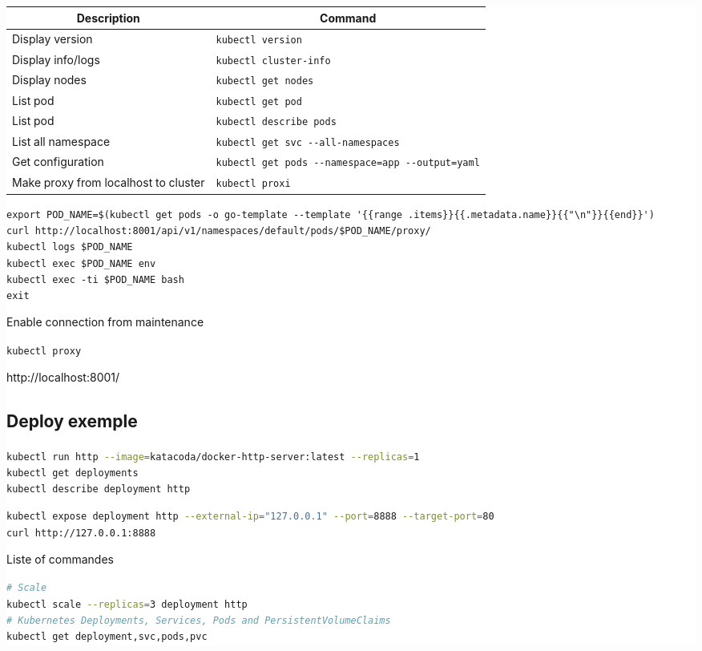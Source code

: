 | Description | Command |
|- |- | 
| Display version | ```kubectl version```|
| Display info/logs | ```kubectl cluster-info```|
| Display nodes | ```kubectl get nodes```|
| List pod | ```kubectl get pod```|
| List pod | ```kubectl describe pods```|
| List all namespace | ```kubectl get svc --all-namespaces```|
| Get configuration | ```kubectl get pods --namespace=app --output=yaml``` |
| Make proxy from localhost to cluster | ```kubectl proxi```|

```
export POD_NAME=$(kubectl get pods -o go-template --template '{{range .items}}{{.metadata.name}}{{"\n"}}{{end}}')
curl http://localhost:8001/api/v1/namespaces/default/pods/$POD_NAME/proxy/
kubectl logs $POD_NAME
kubectl exec $POD_NAME env
kubectl exec -ti $POD_NAME bash
exit
```

Enable connection from maintenance
```bash
kubectl proxy
```
http://localhost:8001/







## Deploy exemple

```bash
kubectl run http --image=katacoda/docker-http-server:latest --replicas=1
kubectl get deployments
kubectl describe deployment http
```

```bash
kubectl expose deployment http --external-ip="127.0.0.1" --port=8888 --target-port=80
curl http://127.0.0.1:8888
```





Liste of commandes
```bash
# Scale
kubectl scale --replicas=3 deployment http
# Kubernetes Deployments, Services, Pods and PersistentVolumeClaims
kubectl get deployment,svc,pods,pvc
```
